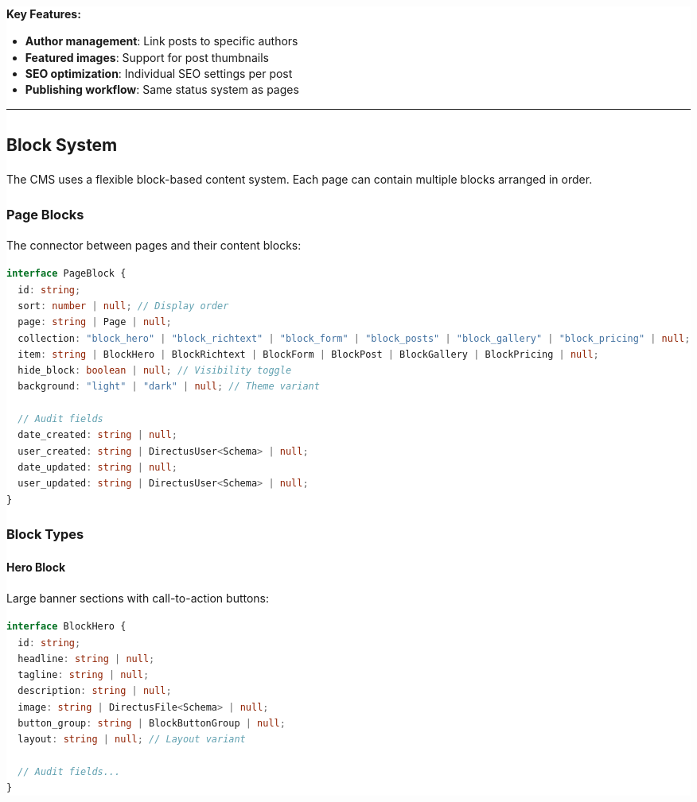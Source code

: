 **Key Features:**
- **Author management**: Link posts to specific authors
- **Featured images**: Support for post thumbnails
- **SEO optimization**: Individual SEO settings per post
- **Publishing workflow**: Same status system as pages

---

## Block System

The CMS uses a flexible block-based content system. Each page can contain multiple blocks arranged in order.

### Page Blocks

The connector between pages and their content blocks:

```typescript
interface PageBlock {
  id: string;
  sort: number | null; // Display order
  page: string | Page | null;
  collection: "block_hero" | "block_richtext" | "block_form" | "block_posts" | "block_gallery" | "block_pricing" | null;
  item: string | BlockHero | BlockRichtext | BlockForm | BlockPost | BlockGallery | BlockPricing | null;
  hide_block: boolean | null; // Visibility toggle
  background: "light" | "dark" | null; // Theme variant
  
  // Audit fields
  date_created: string | null;
  user_created: string | DirectusUser<Schema> | null;
  date_updated: string | null;
  user_updated: string | DirectusUser<Schema> | null;
}
```

### Block Types

#### Hero Block
Large banner sections with call-to-action buttons:

```typescript
interface BlockHero {
  id: string;
  headline: string | null;
  tagline: string | null;
  description: string | null;
  image: string | DirectusFile<Schema> | null;
  button_group: string | BlockButtonGroup | null;
  layout: string | null; // Layout variant
  
  // Audit fields...
}
```
